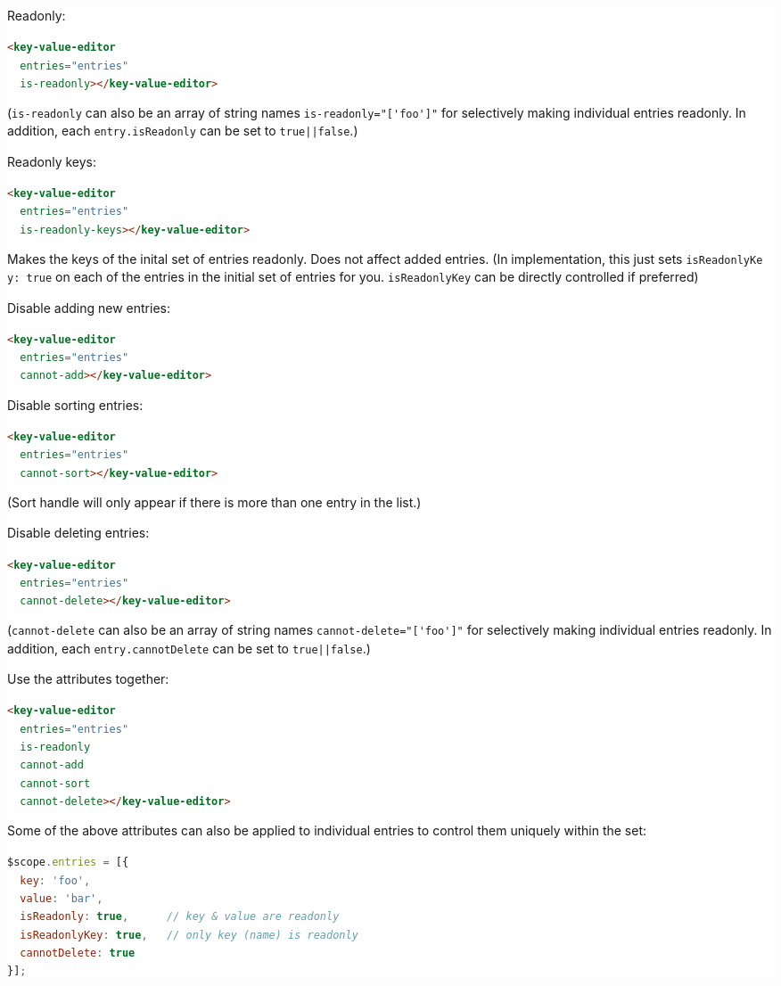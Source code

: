 Readonly:
```html
<key-value-editor
  entries="entries"
  is-readonly></key-value-editor>
```
(`is-readonly` can also be an array of string names `is-readonly="['foo']"` for selectively making individual entries readonly.  In addition, each `entry.isReadonly` can be set to `true||false`.)

Readonly keys:
```html
<key-value-editor
  entries="entries"
  is-readonly-keys></key-value-editor>
```
Makes the keys of the inital set of entries readonly. Does not affect added entries.
(In implementation, this just sets `isReadonlyKey: true` on each of the entries in the initial set of entries for you.  `isReadonlyKey` can be directly controlled if preferred)

Disable adding new entries:
```html
<key-value-editor
  entries="entries"
  cannot-add></key-value-editor>
```

Disable sorting entries:
```html
<key-value-editor
  entries="entries"
  cannot-sort></key-value-editor>
```
(Sort handle will only appear if there is more than one entry in the list.)

Disable deleting entries:
```html
<key-value-editor
  entries="entries"
  cannot-delete></key-value-editor>
```
(`cannot-delete` can also be an array of string names `cannot-delete="['foo']"` for selectively making individual entries readonly.  In addition, each `entry.cannotDelete` can be set to `true||false`.)

Use the attributes together:
```html
<key-value-editor
  entries="entries"
  is-readonly
  cannot-add    
  cannot-sort
  cannot-delete></key-value-editor>
```

Some of the above attributes can also be applied to individual entries to control them uniquely within the set:
```javascript
$scope.entries = [{
  key: 'foo',
  value: 'bar',
  isReadonly: true,      // key & value are readonly
  isReadonlyKey: true,   // only key (name) is readonly
  cannotDelete: true
}];
```
